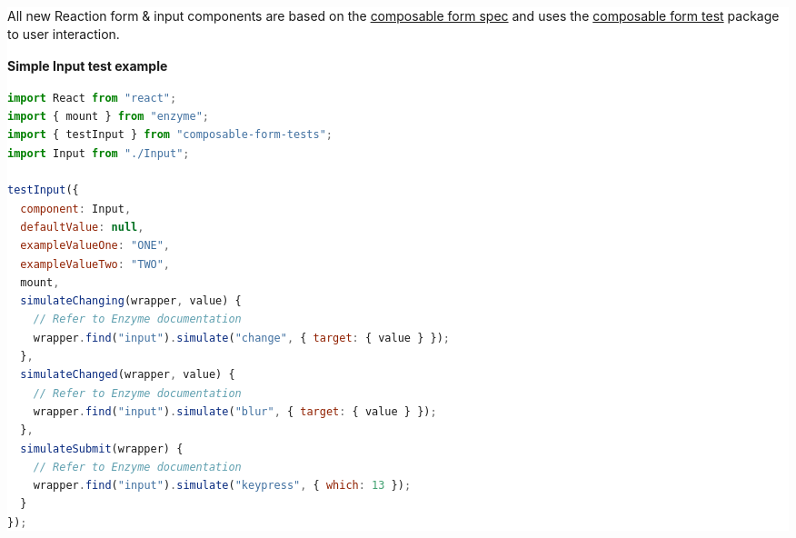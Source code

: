 All new Reaction form & input components are based on the [composable form spec](http://composableforms.com/) and uses the [composable form test](https://github.com/DairyStateDesigns/composable-form-tests#readme) package to user interaction.

**Simple Input test example**
```js
import React from "react";
import { mount } from "enzyme";
import { testInput } from "composable-form-tests";
import Input from "./Input";

testInput({
  component: Input,
  defaultValue: null,
  exampleValueOne: "ONE",
  exampleValueTwo: "TWO",
  mount,
  simulateChanging(wrapper, value) {
    // Refer to Enzyme documentation
    wrapper.find("input").simulate("change", { target: { value } });
  },
  simulateChanged(wrapper, value) {
    // Refer to Enzyme documentation
    wrapper.find("input").simulate("blur", { target: { value } });
  },
  simulateSubmit(wrapper) {
    // Refer to Enzyme documentation
    wrapper.find("input").simulate("keypress", { which: 13 });
  }
});
```
